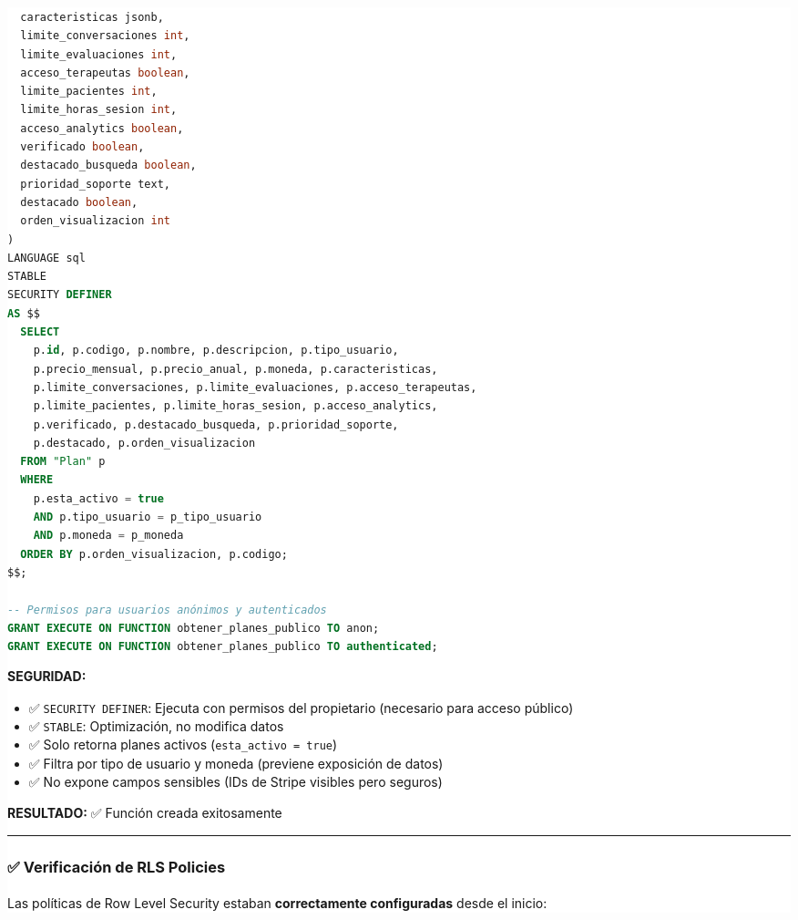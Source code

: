 ```sql
  caracteristicas jsonb,
  limite_conversaciones int,
  limite_evaluaciones int,
  acceso_terapeutas boolean,
  limite_pacientes int,
  limite_horas_sesion int,
  acceso_analytics boolean,
  verificado boolean,
  destacado_busqueda boolean,
  prioridad_soporte text,
  destacado boolean,
  orden_visualizacion int
)
LANGUAGE sql
STABLE
SECURITY DEFINER
AS $$
  SELECT
    p.id, p.codigo, p.nombre, p.descripcion, p.tipo_usuario,
    p.precio_mensual, p.precio_anual, p.moneda, p.caracteristicas,
    p.limite_conversaciones, p.limite_evaluaciones, p.acceso_terapeutas,
    p.limite_pacientes, p.limite_horas_sesion, p.acceso_analytics,
    p.verificado, p.destacado_busqueda, p.prioridad_soporte,
    p.destacado, p.orden_visualizacion
  FROM "Plan" p
  WHERE
    p.esta_activo = true
    AND p.tipo_usuario = p_tipo_usuario
    AND p.moneda = p_moneda
  ORDER BY p.orden_visualizacion, p.codigo;
$$;

-- Permisos para usuarios anónimos y autenticados
GRANT EXECUTE ON FUNCTION obtener_planes_publico TO anon;
GRANT EXECUTE ON FUNCTION obtener_planes_publico TO authenticated;
```

**SEGURIDAD:**
- ✅ `SECURITY DEFINER`: Ejecuta con permisos del propietario (necesario para acceso público)
- ✅ `STABLE`: Optimización, no modifica datos
- ✅ Solo retorna planes activos (`esta_activo = true`)
- ✅ Filtra por tipo de usuario y moneda (previene exposición de datos)
- ✅ No expone campos sensibles (IDs de Stripe visibles pero seguros)

**RESULTADO:** ✅ Función creada exitosamente

---

### ✅ Verificación de RLS Policies

Las políticas de Row Level Security estaban **correctamente configuradas** desde el inicio:
